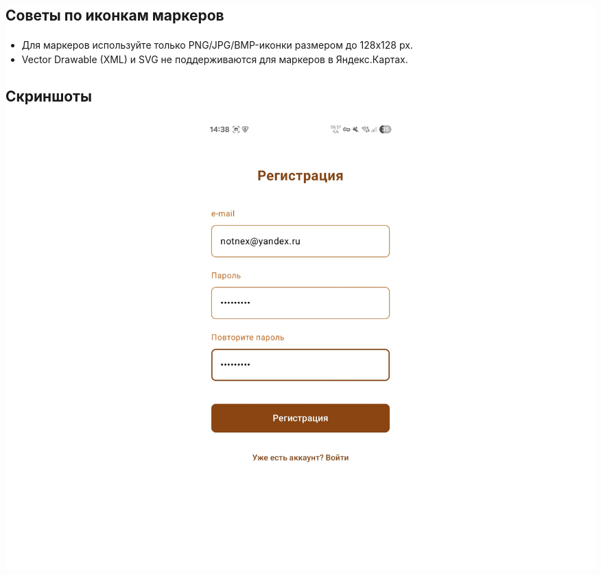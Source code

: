 ## Советы по иконкам маркеров
- Для маркеров используйте только PNG/JPG/BMP-иконки размером до 128x128 px.
- Vector Drawable (XML) и SVG не поддерживаются для маркеров в Яндекс.Картах. 

## Скриншоты

<p align="center">
  <img src="screenshots/photo_1.jpg" width="300" />
